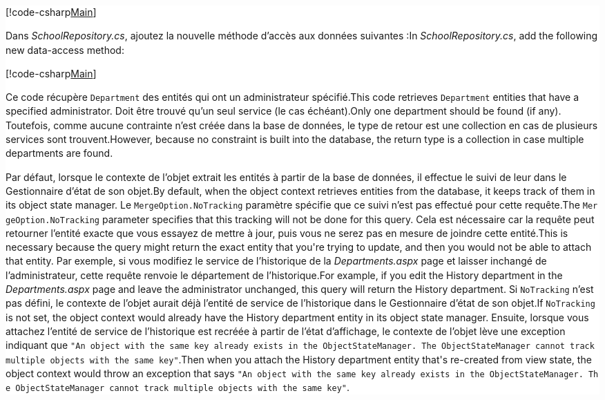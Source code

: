 [!code-csharp[Main](using-the-entity-framework-and-the-objectdatasource-control-part-2-adding-a-business-logic-layer-and-unit-tests/samples/sample11.cs)]

<span data-ttu-id="da068-197">Dans *SchoolRepository.cs*, ajoutez la nouvelle méthode d’accès aux données suivantes :</span><span class="sxs-lookup"><span data-stu-id="da068-197">In *SchoolRepository.cs*, add the following new data-access method:</span></span>

[!code-csharp[Main](using-the-entity-framework-and-the-objectdatasource-control-part-2-adding-a-business-logic-layer-and-unit-tests/samples/sample12.cs)]

<span data-ttu-id="da068-198">Ce code récupère `Department` des entités qui ont un administrateur spécifié.</span><span class="sxs-lookup"><span data-stu-id="da068-198">This code retrieves `Department` entities that have a specified administrator.</span></span> <span data-ttu-id="da068-199">Doit être trouvé qu’un seul service (le cas échéant).</span><span class="sxs-lookup"><span data-stu-id="da068-199">Only one department should be found (if any).</span></span> <span data-ttu-id="da068-200">Toutefois, comme aucune contrainte n’est créée dans la base de données, le type de retour est une collection en cas de plusieurs services sont trouvent.</span><span class="sxs-lookup"><span data-stu-id="da068-200">However, because no constraint is built into the database, the return type is a collection in case multiple departments are found.</span></span>

<span data-ttu-id="da068-201">Par défaut, lorsque le contexte de l’objet extrait les entités à partir de la base de données, il effectue le suivi de leur dans le Gestionnaire d’état de son objet.</span><span class="sxs-lookup"><span data-stu-id="da068-201">By default, when the object context retrieves entities from the database, it keeps track of them in its object state manager.</span></span> <span data-ttu-id="da068-202">Le `MergeOption.NoTracking` paramètre spécifie que ce suivi n’est pas effectué pour cette requête.</span><span class="sxs-lookup"><span data-stu-id="da068-202">The `MergeOption.NoTracking` parameter specifies that this tracking will not be done for this query.</span></span> <span data-ttu-id="da068-203">Cela est nécessaire car la requête peut retourner l’entité exacte que vous essayez de mettre à jour, puis vous ne serez pas en mesure de joindre cette entité.</span><span class="sxs-lookup"><span data-stu-id="da068-203">This is necessary because the query might return the exact entity that you're trying to update, and then you would not be able to attach that entity.</span></span> <span data-ttu-id="da068-204">Par exemple, si vous modifiez le service de l’historique de la *Departments.aspx* page et laisser inchangé de l’administrateur, cette requête renvoie le département de l’historique.</span><span class="sxs-lookup"><span data-stu-id="da068-204">For example, if you edit the History department in the *Departments.aspx* page and leave the administrator unchanged, this query will return the History department.</span></span> <span data-ttu-id="da068-205">Si `NoTracking` n’est pas défini, le contexte de l’objet aurait déjà l’entité de service de l’historique dans le Gestionnaire d’état de son objet.</span><span class="sxs-lookup"><span data-stu-id="da068-205">If `NoTracking` is not set, the object context would already have the History department entity in its object state manager.</span></span> <span data-ttu-id="da068-206">Ensuite, lorsque vous attachez l’entité de service de l’historique est recréée à partir de l’état d’affichage, le contexte de l’objet lève une exception indiquant que `"An object with the same key already exists in the ObjectStateManager. The ObjectStateManager cannot track multiple objects with the same key"`.</span><span class="sxs-lookup"><span data-stu-id="da068-206">Then when you attach the History department entity that's re-created from view state, the object context would throw an exception that says `"An object with the same key already exists in the ObjectStateManager. The ObjectStateManager cannot track multiple objects with the same key"`.</span></span>
